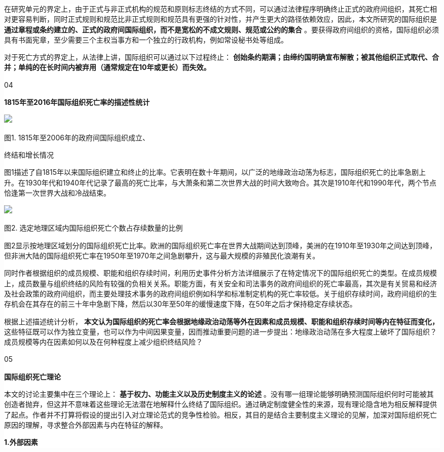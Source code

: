   

在研究单元的界定上，由于正式与非正式机构的规范和原则标志终结的方式不同，可以通过法律程序明确终止正式的政府间组织，其死亡相对更容易判断，同时正式规则和规范比非正式规则和规范具有更强的针对性，并产生更大的路径依赖效应，因此，本文所研究的国际组织是
**通过章程或条约建立的、正式的政府间国际组织，而不是宽松的不成文规则、规范或公约的集合**
。要获得政府间组织的资格，国际组织必须具有书面宪章，至少需要三个主权当事方和一个独立的行政机构，例如常设秘书处等组成。

  

对于死亡方式的界定上，从法律上讲，国际组织可以通过以下过程终止：
**创始条约期满；由缔约国明确宣布解散；被其他组织正式取代、合并；单纯的在长时间内被弃用（通常规定在10年或更长）而失效。**

  

04

 **1815年至2016年国际组织死亡率的描述性统计**

  

![](/images/1088/6.png)

图1. 1815年至2006年的政府间国际组织成立、

终结和增长情况

  

图1描述了自1815年以来国际组织建立和终止的比率。它表明在数十年期间，以广泛的地缘政治动荡为标志，国际组织死亡的比率急剧上升。在1930年代和1940年代记录了最高的死亡比率，与大萧条和第二次世界大战的时间大致吻合。其次是1910年代和1990年代，两个节点恰逢第一次世界大战和冷战结束。

  

![](/images/1088/7.png)

图2. 选定地理区域内国际组织死亡个数占存续数量的比例

  

图2显示按地理区域划分的国际组织死亡比率。欧洲的国际组织死亡率在世界大战期间达到顶峰，美洲的在1910年至1930年之间达到顶峰，但非洲大陆的国际组织死亡率在1950年至1970年之间急剧攀升，这与最大规模的非殖民化浪潮有关。

  

同时作者根据组织的成员规模、职能和组织存续时间，利用历史事件分析方法详细展示了在特定情况下的国际组织死亡的类型。在成员规模上，成员数量与组织终结的风险有较强的负相关关系。职能方面，有关安全和司法事务的政府间组织的死亡率最高，其次是有关贸易和经济及社会政策的政府间组织，而主要处理技术事务的政府间组织例如科学和标准制定机构的死亡率较低。关于组织存续时间，政府间组织的生存机会在其存在的前三十年中急剧下降，然后以30年至50年的缓慢速度下降，在50年之后才保持稳定存续状态。

  

根据上述描述统计分析， **本文认为国际组织的死亡率会根据地缘政治动荡等外在因素和成员规模、职能和组织存续时间等内在特征而变化，**
这些特征既可以作为独立变量，也可以作为中间因果变量，因而推动重要问题的进一步提出：地缘政治动荡在多大程度上破坏了国际组织？成员规模等内在因素如何以及在何种程度上减少组织终结风险？

  

05

 **国际组织死亡理论**

  

本文的讨论主要集中在三个理论上： **基于权力、功能主义以及历史制度主义的论述**
。没有哪一组理论能够明确预测国际组织何时可能被其创造者抛弃，但这并不意味着这些理论无法潜在地解释什么终结了国际组织。通过确定制度健全性的来源，现有理论隐含地为相反解释提供了起点。作者并不打算将假设的提出引入对立理论范式的竞争性检验。相反，其目的是结合主要制度主义理论的见解，加深对国际组织死亡原因的理解，寻求整合外部因素与内在特征的解释。

  

 **1.外部因素**
